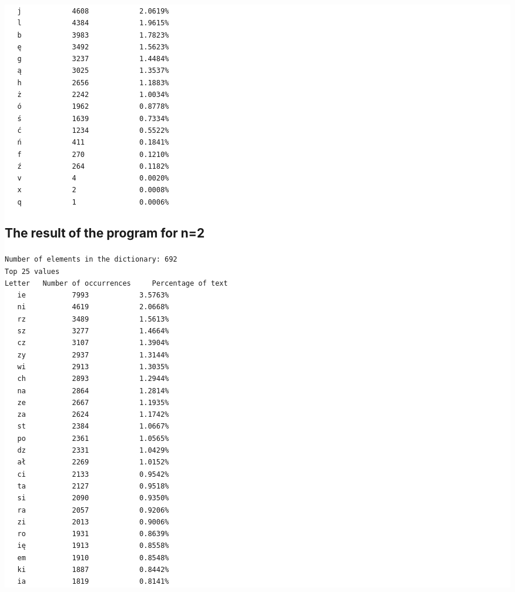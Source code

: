```text
   j            4608            2.0619%
   l            4384            1.9615%
   b            3983            1.7823%
   ę            3492            1.5623%
   g            3237            1.4484%
   ą            3025            1.3537%
   h            2656            1.1883%
   ż            2242            1.0034%
   ó            1962            0.8778%
   ś            1639            0.7334%
   ć            1234            0.5522%
   ń            411             0.1841%
   f            270             0.1210%
   ź            264             0.1182%
   v            4               0.0020%
   x            2               0.0008%
   q            1               0.0006%
```

## The result of the program for n=2

```text
Number of elements in the dictionary: 692
Top 25 values
Letter   Number of occurrences     Percentage of text
   ie           7993            3.5763%
   ni           4619            2.0668%
   rz           3489            1.5613%
   sz           3277            1.4664%
   cz           3107            1.3904%
   zy           2937            1.3144%
   wi           2913            1.3035%
   ch           2893            1.2944%
   na           2864            1.2814%
   ze           2667            1.1935%
   za           2624            1.1742%
   st           2384            1.0667%
   po           2361            1.0565%
   dz           2331            1.0429%
   ał           2269            1.0152%
   ci           2133            0.9542%
   ta           2127            0.9518%
   si           2090            0.9350%
   ra           2057            0.9206%
   zi           2013            0.9006%
   ro           1931            0.8639%
   ię           1913            0.8558%
   em           1910            0.8548%
   ki           1887            0.8442%
   ia           1819            0.8141%
```
